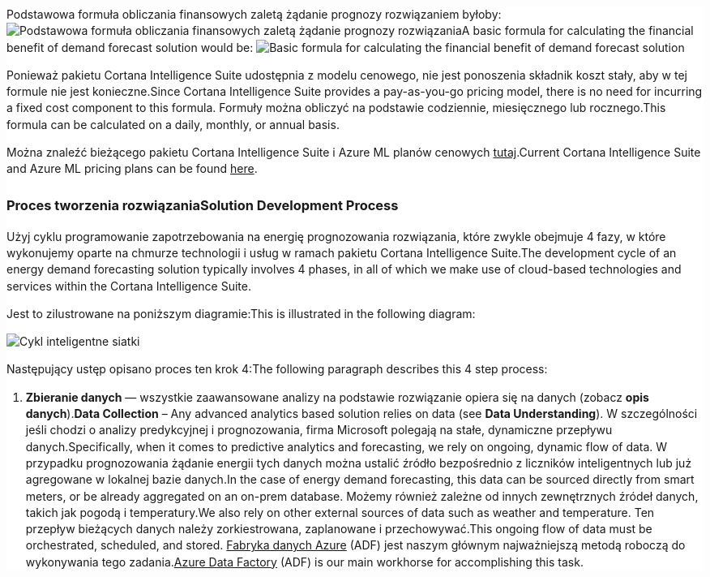<span data-ttu-id="b727b-315">Podstawowa formuła obliczania finansowych zaletą żądanie prognozy rozwiązaniem byłoby: ![Podstawowa formuła obliczania finansowych zaletą żądanie prognozy rozwiązania](media/cortana-analytics-playbook-demand-forecasting-energy/financial-benefit-formula.png)</span><span class="sxs-lookup"><span data-stu-id="b727b-315">A basic formula for calculating the financial benefit of demand forecast solution would be: ![Basic formula for calculating the financial benefit of demand forecast solution](media/cortana-analytics-playbook-demand-forecasting-energy/financial-benefit-formula.png)</span></span>

<span data-ttu-id="b727b-316">Ponieważ pakietu Cortana Intelligence Suite udostępnia z modelu cenowego, nie jest ponoszenia składnik koszt stały, aby w tej formule nie jest konieczne.</span><span class="sxs-lookup"><span data-stu-id="b727b-316">Since Cortana Intelligence Suite provides a pay-as-you-go pricing model, there is no need for incurring a fixed cost component to this formula.</span></span> <span data-ttu-id="b727b-317">Formuły można obliczyć na podstawie codziennie, miesięcznego lub rocznego.</span><span class="sxs-lookup"><span data-stu-id="b727b-317">This formula can be calculated on a daily, monthly, or annual basis.</span></span>

<span data-ttu-id="b727b-318">Można znaleźć bieżącego pakietu Cortana Intelligence Suite i Azure ML planów cenowych [tutaj](http://azure.microsoft.com/pricing/details/machine-learning/).</span><span class="sxs-lookup"><span data-stu-id="b727b-318">Current Cortana Intelligence Suite and Azure ML pricing plans can be found [here](http://azure.microsoft.com/pricing/details/machine-learning/).</span></span>

### <a name="solution-development-process"></a><span data-ttu-id="b727b-319">Proces tworzenia rozwiązania</span><span class="sxs-lookup"><span data-stu-id="b727b-319">Solution Development Process</span></span>
<span data-ttu-id="b727b-320">Użyj cyklu programowanie zapotrzebowania na energię prognozowania rozwiązania, które zwykle obejmuje 4 fazy, w które wykonujemy oparte na chmurze technologii i usług w ramach pakietu Cortana Intelligence Suite.</span><span class="sxs-lookup"><span data-stu-id="b727b-320">The development cycle of an energy demand forecasting solution typically involves 4 phases, in all of which we make use of cloud-based technologies and services within the Cortana Intelligence Suite.</span></span>

<span data-ttu-id="b727b-321">Jest to zilustrowane na poniższym diagramie:</span><span class="sxs-lookup"><span data-stu-id="b727b-321">This is illustrated in the following diagram:</span></span>

![Cykl inteligentne siatki](media/cortana-analytics-playbook-demand-forecasting-energy/smart-grid-cycle.png)

<span data-ttu-id="b727b-323">Następujący ustęp opisano proces ten krok 4:</span><span class="sxs-lookup"><span data-stu-id="b727b-323">The following paragraph describes this 4 step process:</span></span>

1. <span data-ttu-id="b727b-324">**Zbieranie danych** — wszystkie zaawansowane analizy na podstawie rozwiązanie opiera się na danych (zobacz **opis danych**).</span><span class="sxs-lookup"><span data-stu-id="b727b-324">**Data Collection** – Any advanced analytics based solution relies on data (see **Data Understanding**).</span></span> <span data-ttu-id="b727b-325">W szczególności jeśli chodzi o analizy predykcyjnej i prognozowania, firma Microsoft polegają na stałe, dynamiczne przepływu danych.</span><span class="sxs-lookup"><span data-stu-id="b727b-325">Specifically, when it comes to predictive analytics and forecasting, we rely on ongoing, dynamic flow of data.</span></span> <span data-ttu-id="b727b-326">W przypadku prognozowania żądanie energii tych danych można ustalić źródło bezpośrednio z liczników inteligentnych lub już agregowane w lokalnej bazie danych.</span><span class="sxs-lookup"><span data-stu-id="b727b-326">In the case of energy demand forecasting, this data can be sourced directly from smart meters, or be already aggregated on an on-prem database.</span></span> <span data-ttu-id="b727b-327">Możemy również zależne od innych zewnętrznych źródeł danych, takich jak pogodą i temperatury.</span><span class="sxs-lookup"><span data-stu-id="b727b-327">We also rely on other external sources of data such as weather and temperature.</span></span> <span data-ttu-id="b727b-328">Ten przepływ bieżących danych należy zorkiestrowana, zaplanowane i przechowywać.</span><span class="sxs-lookup"><span data-stu-id="b727b-328">This ongoing flow of data must be orchestrated, scheduled, and stored.</span></span> <span data-ttu-id="b727b-329">[Fabryka danych Azure](http://azure.microsoft.com/services/data-factory/) (ADF) jest naszym głównym najważniejszą metodą roboczą do wykonywania tego zadania.</span><span class="sxs-lookup"><span data-stu-id="b727b-329">[Azure Data Factory](http://azure.microsoft.com/services/data-factory/) (ADF) is our main workhorse for accomplishing this task.</span></span>
